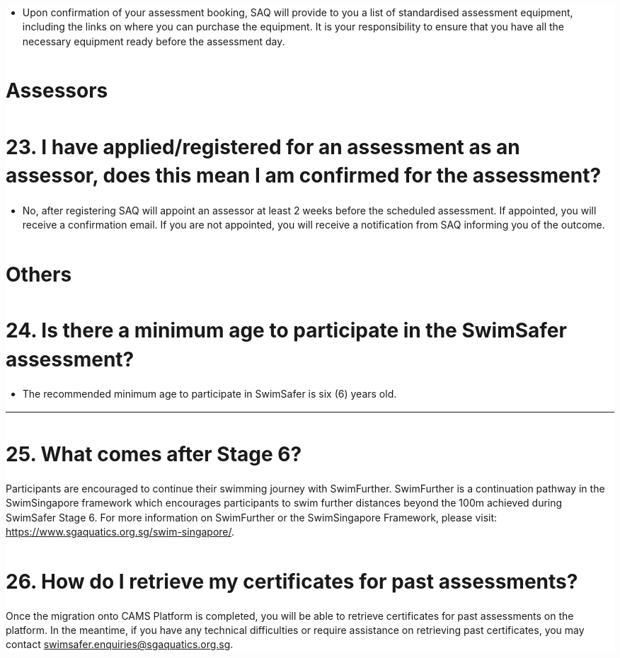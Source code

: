 - Upon confirmation of your assessment booking, SAQ will provide to you a list of standardised assessment equipment, including the links on where you can purchase the equipment. It is your responsibility to ensure that you have all the necessary equipment ready before the assessment day.

# Assessors

# 23. I have applied/registered for an assessment as an assessor, does this mean I am confirmed for the assessment?

- No, after registering SAQ will appoint an assessor at least 2 weeks before the scheduled assessment. If appointed, you will receive a confirmation email. If you are not appointed, you will receive a notification from SAQ informing you of the outcome.

# Others

# 24. Is there a minimum age to participate in the SwimSafer assessment?

- The recommended minimum age to participate in SwimSafer is six (6) years old.





---





# 25. What comes after Stage 6?

Participants are encouraged to continue their swimming journey with SwimFurther. SwimFurther is a continuation pathway in the SwimSingapore framework which encourages participants to swim further distances beyond the 100m achieved during SwimSafer Stage 6. For more information on SwimFurther or the SwimSingapore Framework, please visit: https://www.sgaquatics.org.sg/swim-singapore/.

# 26. How do I retrieve my certificates for past assessments?

Once the migration onto CAMS Platform is completed, you will be able to retrieve certificates for past assessments on the platform. In the meantime, if you have any technical difficulties or require assistance on retrieving past certificates, you may contact swimsafer.enquiries@sgaquatics.org.sg.


